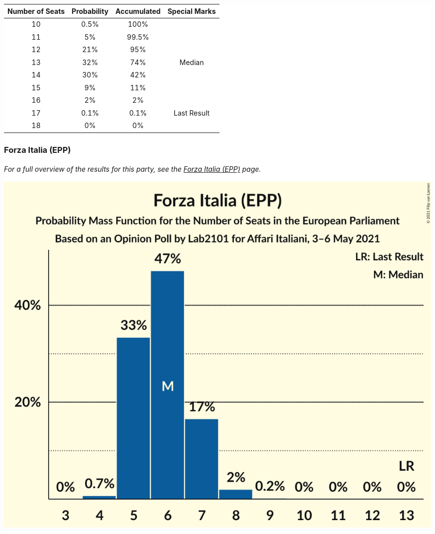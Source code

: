 | Number of Seats | Probability | Accumulated | Special Marks |
|:---------------:|:-----------:|:-----------:|:-------------:|
| 10 | 0.5% | 100% |  |
| 11 | 5% | 99.5% |  |
| 12 | 21% | 95% |  |
| 13 | 32% | 74% | Median |
| 14 | 30% | 42% |  |
| 15 | 9% | 11% |  |
| 16 | 2% | 2% |  |
| 17 | 0.1% | 0.1% | Last Result |
| 18 | 0% | 0% |  |

### Forza Italia (EPP)

*For a full overview of the results for this party, see the [Forza Italia (EPP)](party-forzaitaliaepp.html) page.*

![Graph with seats probability mass function not yet produced](2021-05-06-Lab2101-seats-pmf-forzaitaliaepp.png "Seats Probability Mass Function")
